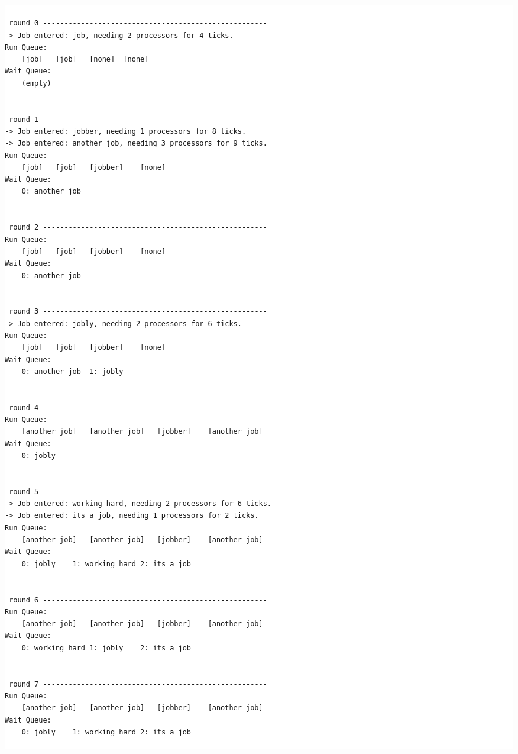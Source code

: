 ```

 round 0 -----------------------------------------------------
-> Job entered: job, needing 2 processors for 4 ticks.
Run Queue:
	[job]	[job]	[none]	[none]
Wait Queue:
	(empty)


 round 1 -----------------------------------------------------
-> Job entered: jobber, needing 1 processors for 8 ticks.
-> Job entered: another job, needing 3 processors for 9 ticks.
Run Queue:
	[job]	[job]	[jobber]	[none]
Wait Queue:
	0: another job


 round 2 -----------------------------------------------------
Run Queue:
	[job]	[job]	[jobber]	[none]
Wait Queue:
	0: another job


 round 3 -----------------------------------------------------
-> Job entered: jobly, needing 2 processors for 6 ticks.
Run Queue:
	[job]	[job]	[jobber]	[none]
Wait Queue:
	0: another job	1: jobly


 round 4 -----------------------------------------------------
Run Queue:
	[another job]	[another job]	[jobber]	[another job]
Wait Queue:
	0: jobly


 round 5 -----------------------------------------------------
-> Job entered: working hard, needing 2 processors for 6 ticks.
-> Job entered: its a job, needing 1 processors for 2 ticks.
Run Queue:
	[another job]	[another job]	[jobber]	[another job]
Wait Queue:
	0: jobly	1: working hard	2: its a job


 round 6 -----------------------------------------------------
Run Queue:
	[another job]	[another job]	[jobber]	[another job]
Wait Queue:
	0: working hard	1: jobly	2: its a job


 round 7 -----------------------------------------------------
Run Queue:
	[another job]	[another job]	[jobber]	[another job]
Wait Queue:
	0: jobly	1: working hard	2: its a job


```